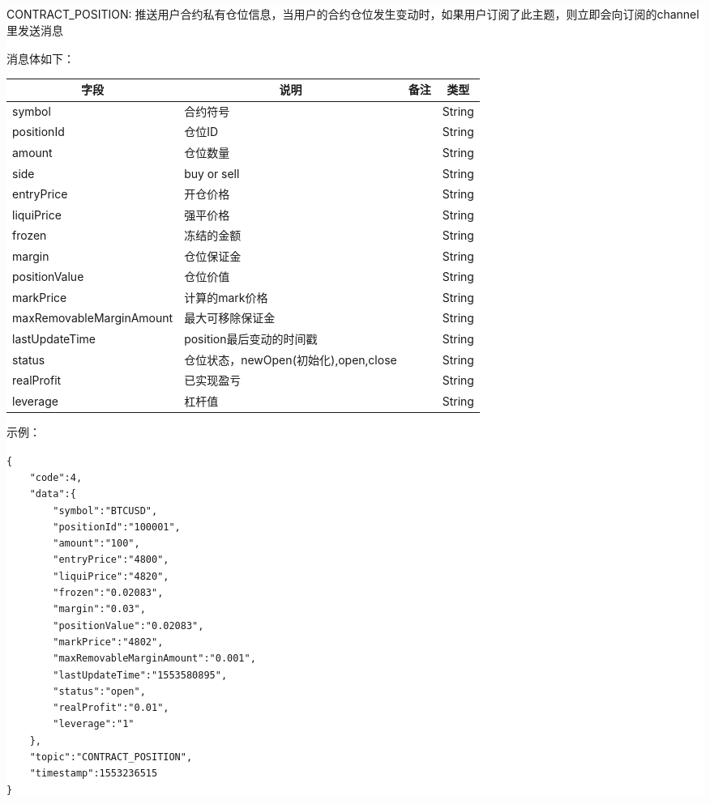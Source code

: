 CONTRACT_POSITION: 推送用户合约私有仓位信息，当用户的合约仓位发生变动时，如果用户订阅了此主题，则立即会向订阅的channel里发送消息

消息体如下：

| 字段                     | 说明                                 | 备注 | 类型   |
| ------------------------ | ------------------------------------ | ---- | ------ |
| symbol                   | 合约符号                             |      | String |
| positionId               | 仓位ID                               |      | String |
| amount                   | 仓位数量                             |      | String |
| side                     | buy or sell                          |      | String |
| entryPrice               | 开仓价格                             |      | String |
| liquiPrice               | 强平价格                             |      | String |
| frozen                   | 冻结的金额                           |      | String |
| margin                   | 仓位保证金                           |      | String |
| positionValue            | 仓位价值                             |      | String |
| markPrice                | 计算的mark价格                       |      | String |
| maxRemovableMarginAmount | 最大可移除保证金                     |      | String |
| lastUpdateTime           | position最后变动的时间戳             |      | String |
| status                   | 仓位状态，newOpen(初始化),open,close |      | String |
| realProfit               | 已实现盈亏                           |      | String |
| leverage                 | 杠杆值                               |      | String |

示例：

```
{
	"code":4,
	"data":{
		"symbol":"BTCUSD",
		"positionId":"100001",
		"amount":"100",
		"entryPrice":"4800",
		"liquiPrice":"4820",
		"frozen":"0.02083",
		"margin":"0.03",
		"positionValue":"0.02083",
		"markPrice":"4802",
		"maxRemovableMarginAmount":"0.001",
		"lastUpdateTime":"1553580895",
		"status":"open",
		"realProfit":"0.01",
		"leverage":"1"
	},
	"topic":"CONTRACT_POSITION",
	"timestamp":1553236515
}
```
